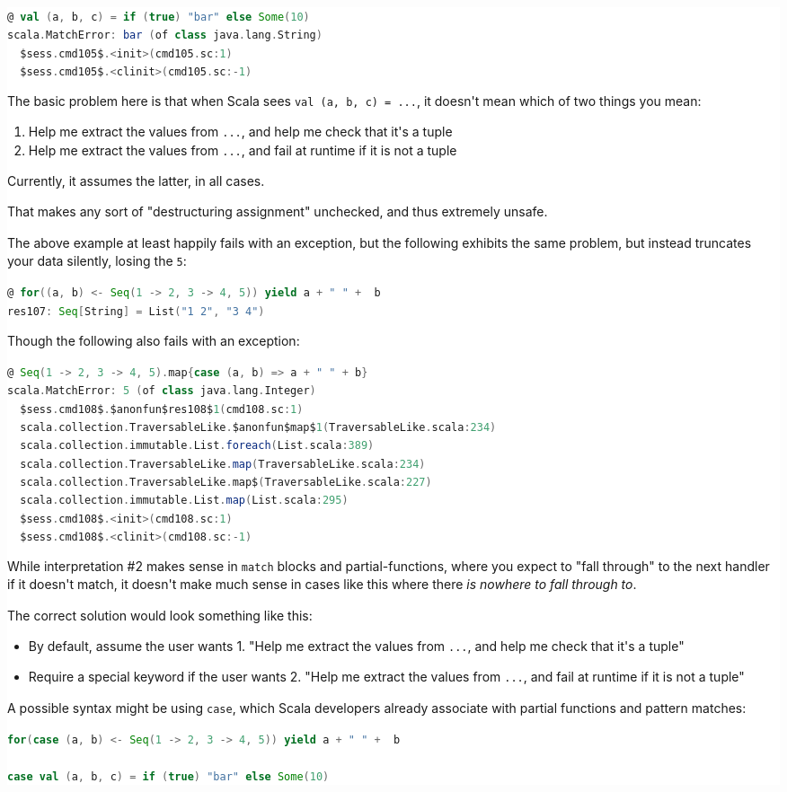 ```scala
@ val (a, b, c) = if (true) "bar" else Some(10)
scala.MatchError: bar (of class java.lang.String)
  $sess.cmd105$.<init>(cmd105.sc:1)
  $sess.cmd105$.<clinit>(cmd105.sc:-1)
```

The basic problem here is that when Scala sees `val (a, b, c) = ...`, it doesn't
mean which of two things you mean:

1. Help me extract the values from `...`, and help me check that it's a tuple
2. Help me extract the values from `...`, and fail at runtime if it is not a tuple

Currently, it assumes the latter, in all cases. 

That makes any sort of "destructuring assignment" unchecked, and thus extremely 
unsafe.

The above example at least happily fails with an exception, but the following 
exhibits the same problem, but instead truncates your data silently, losing the
`5`:
 
```scala
@ for((a, b) <- Seq(1 -> 2, 3 -> 4, 5)) yield a + " " +  b
res107: Seq[String] = List("1 2", "3 4")
```

Though the following also fails with an exception:
```scala
@ Seq(1 -> 2, 3 -> 4, 5).map{case (a, b) => a + " " + b}
scala.MatchError: 5 (of class java.lang.Integer)
  $sess.cmd108$.$anonfun$res108$1(cmd108.sc:1)
  scala.collection.TraversableLike.$anonfun$map$1(TraversableLike.scala:234)
  scala.collection.immutable.List.foreach(List.scala:389)
  scala.collection.TraversableLike.map(TraversableLike.scala:234)
  scala.collection.TraversableLike.map$(TraversableLike.scala:227)
  scala.collection.immutable.List.map(List.scala:295)
  $sess.cmd108$.<init>(cmd108.sc:1)
  $sess.cmd108$.<clinit>(cmd108.sc:-1)
```

While interpretation #2 makes sense in `match` blocks and partial-functions,
where you expect to "fall through" to the next handler if it doesn't match, it
doesn't make much sense in cases like this where there *is nowhere to fall
through to*.

The correct solution would look something like this:

- By default, assume the user wants 1. "Help me extract the values from `...`, 
  and help me check that it's a tuple"

- Require a special keyword if the user wants 2. "Help me extract the values 
  from `...`, and fail at runtime if it is not a tuple"


A possible syntax might be using `case`, which Scala developers already 
associate with partial functions and pattern matches: 

```scala
for(case (a, b) <- Seq(1 -> 2, 3 -> 4, 5)) yield a + " " +  b

case val (a, b, c) = if (true) "bar" else Some(10)
```
